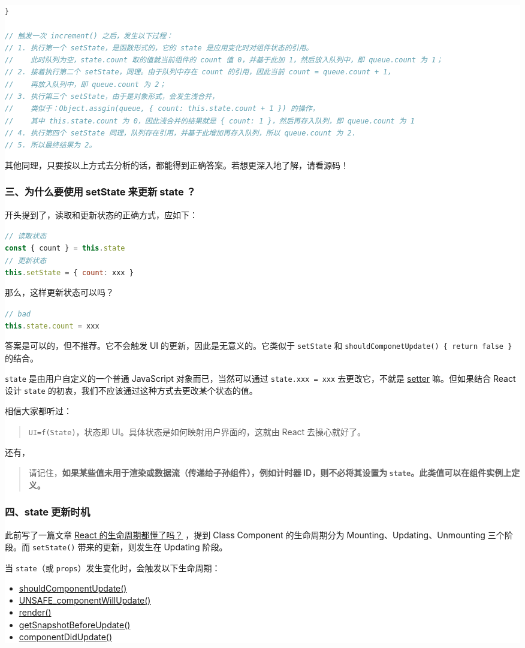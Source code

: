 ```jsx
}

// 触发一次 increment() 之后，发生以下过程：
// 1. 执行第一个 setState，是函数形式的，它的 state 是应用变化时对组件状态的引用。
//    此时队列为空，state.count 取的值就当前组件的 count 值 0，并基于此加 1，然后放入队列中，即 queue.count 为 1；
// 2. 接着执行第二个 setState，同理。由于队列中存在 count 的引用，因此当前 count = queue.count + 1，
//    再放入队列中，即 queue.count 为 2；
// 3. 执行第三个 setState，由于是对象形式，会发生浅合并，
//    类似于：Object.assgin(queue, { count: this.state.count + 1 }) 的操作，
//    其中 this.state.count 为 0，因此浅合并的结果就是 { count: 1 }，然后再存入队列，即 queue.count 为 1
// 4. 执行第四个 setState 同理，队列存在引用，并基于此增加再存入队列，所以 queue.count 为 2.
// 5. 所以最终结果为 2。
```

其他同理，只要按以上方式去分析的话，都能得到正确答案。若想更深入地了解，请看源码！


### 三、为什么要使用 setState 来更新 state ？

开头提到了，读取和更新状态的正确方式，应如下：
```jsx
// 读取状态
const { count } = this.state
// 更新状态
this.setState = { count: xxx }
```

那么，这样更新状态可以吗？

```jsx
// bad
this.state.count = xxx
```

答案是可以的，但不推荐。它不会触发 UI 的更新，因此是无意义的。它类似于 `setState` 和 `shouldComponetUpdate() { return false }` 的结合。

`state` 是由用户自定义的一个普通 JavaScript 对象而已，当然可以通过 `state.xxx = xxx` 去更改它，不就是 [setter](https://developer.mozilla.org/en-US/docs/Web/JavaScript/Reference/Functions/set) 嘛。但如果结合 React 设计 `state` 的初衷，我们不应该通过这种方式去更改某个状态的值。

相信大家都听过：

> `UI=f(State)`，状态即 UI。具体状态是如何映射用户界面的，这就由 React 去操心就好了。

还有，

> 请记住，**如果某些值未用于渲染或数据流（传递给子孙组件），例如计时器 ID，则不必将其设置为 `state`。此类值可以在组件实例上定义。**

### 四、state 更新时机

此前写了一篇文章 [React 的生命周期都懂了吗？](https://www.jianshu.com/p/24e80dabd581) ，提到 Class Component 的生命周期分为 Mounting、Updating、Unmounting 三个阶段。而 `setState()` 带来的更新，则发生在 Updating 阶段。

当 `state`（或 `props`）发生变化时，会触发以下生命周期：

*   [shouldComponentUpdate()]()
*   [UNSAFE_componentWillUpdate()]()
*   [render()]()
*   [getSnapshotBeforeUpdate()]()
*   [componentDidUpdate()]()
